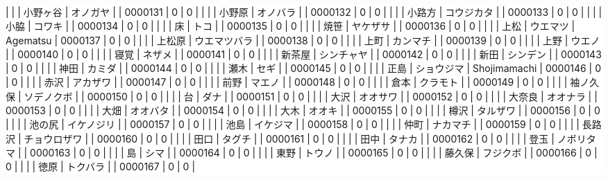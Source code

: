 |  |  | 小野ヶ谷 |   オノガヤ |  | 0000131 | 0 | 0 |
|  |  | 小野原 |   オノバラ |  | 0000132 | 0 | 0 |
|  |  | 小路方 |   コウジカタ |  | 0000133 | 0 | 0 |
|  |  | 小脇 |   コワキ |  | 0000134 | 0 | 0 |
|  |  | 床 |   トコ |  | 0000135 | 0 | 0 |
|  |  | 焼笹 |   ヤケザサ |  | 0000136 | 0 | 0 |
|  |  | 上松 |   ウエマツ | Agematsu | 0000137 | 0 | 0 |
|  |  | 上松原 |   ウエマツバラ |  | 0000138 | 0 | 0 |
|  |  | 上町 |   カンマチ |  | 0000139 | 0 | 0 |
|  |  | 上野 |   ウエノ |  | 0000140 | 0 | 0 |
|  |  | 寝覚 |   ネザメ |  | 0000141 | 0 | 0 |
|  |  | 新茶屋 |   シンチャヤ |  | 0000142 | 0 | 0 |
|  |  | 新田 |   シンデン |  | 0000143 | 0 | 0 |
|  |  | 神田 |   カミダ |  | 0000144 | 0 | 0 |
|  |  | 瀬木 |   セギ |  | 0000145 | 0 | 0 |
|  |  | 正島 |   ショウジマ | Shojimamachi | 0000146 | 0 | 0 |
|  |  | 赤沢 |   アカザワ |  | 0000147 | 0 | 0 |
|  |  | 前野 |   マエノ |  | 0000148 | 0 | 0 |
|  |  | 倉本 |   クラモト |  | 0000149 | 0 | 0 |
|  |  | 袖ノ久保 |   ソデノクボ |  | 0000150 | 0 | 0 |
|  |  | 台 |   ダナ |  | 0000151 | 0 | 0 |
|  |  | 大沢 |   オオサワ |  | 0000152 | 0 | 0 |
|  |  | 大奈良 |   オオナラ |  | 0000153 | 0 | 0 |
|  |  | 大畑 |   オオバタ |  | 0000154 | 0 | 0 |
|  |  | 大木 |   オオキ |  | 0000155 | 0 | 0 |
|  |  | 樽沢 |   タルザワ |  | 0000156 | 0 | 0 |
|  |  | 池の尻 |   イケノジリ |  | 0000157 | 0 | 0 |
|  |  | 池島 |   イケジマ |  | 0000158 | 0 | 0 |
|  |  | 仲町 |   ナカマチ |  | 0000159 | 0 | 0 |
|  |  | 長路沢 |   チョウロザワ |  | 0000160 | 0 | 0 |
|  |  | 田口 |   タグチ |  | 0000161 | 0 | 0 |
|  |  | 田中 |   タナカ |  | 0000162 | 0 | 0 |
|  |  | 登玉 |   ノボリタマ |  | 0000163 | 0 | 0 |
|  |  | 島 |   シマ |  | 0000164 | 0 | 0 |
|  |  | 東野 |   トウノ |  | 0000165 | 0 | 0 |
|  |  | 藤久保 |   フジクボ |  | 0000166 | 0 | 0 |
|  |  | 徳原 |   トクバラ |  | 0000167 | 0 | 0 |
